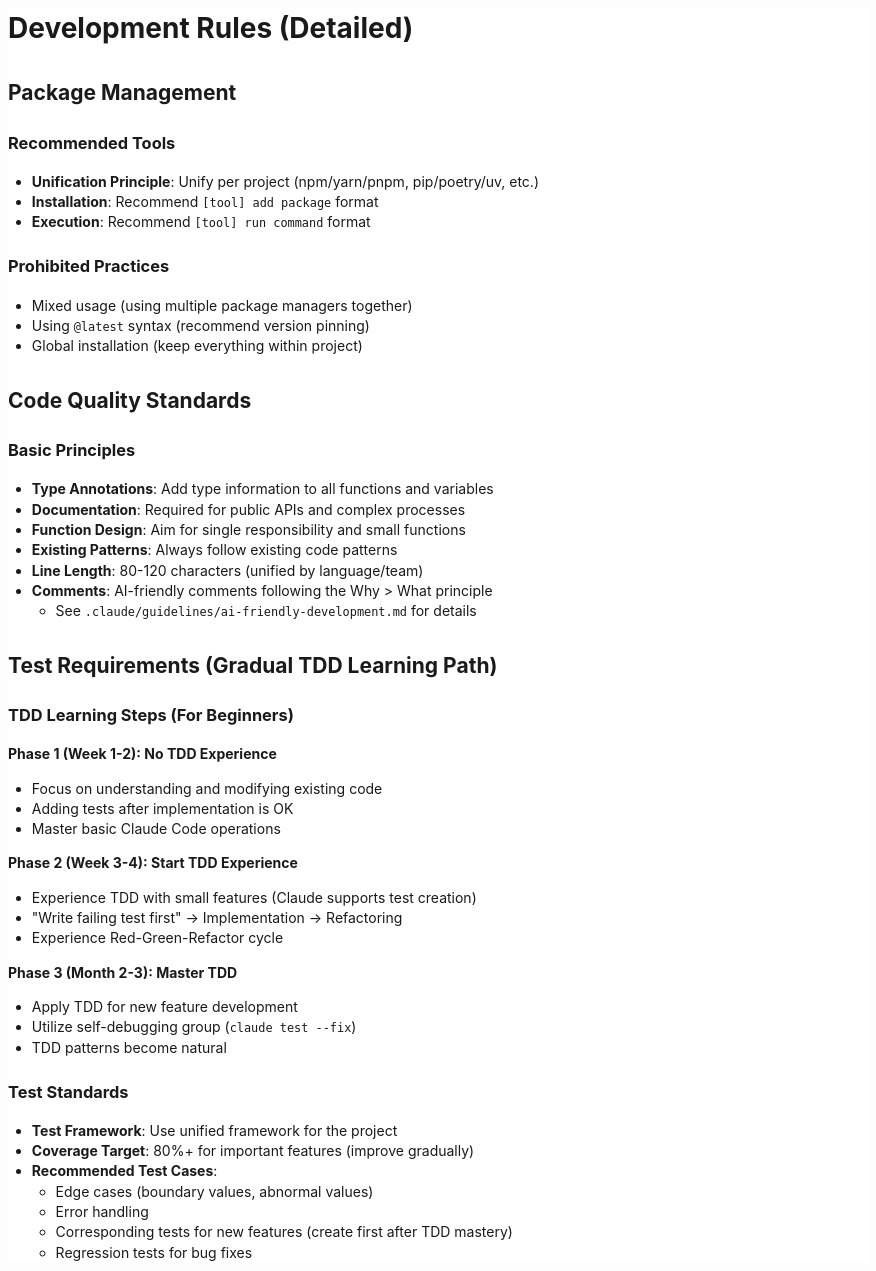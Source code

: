 # Development Rules (Detailed)

## Package Management

### Recommended Tools
- **Unification Principle**: Unify per project (npm/yarn/pnpm, pip/poetry/uv, etc.)
- **Installation**: Recommend `[tool] add package` format
- **Execution**: Recommend `[tool] run command` format

### Prohibited Practices
- Mixed usage (using multiple package managers together)
- Using `@latest` syntax (recommend version pinning)
- Global installation (keep everything within project)

## Code Quality Standards

### Basic Principles
- **Type Annotations**: Add type information to all functions and variables
- **Documentation**: Required for public APIs and complex processes
- **Function Design**: Aim for single responsibility and small functions
- **Existing Patterns**: Always follow existing code patterns
- **Line Length**: 80-120 characters (unified by language/team)
- **Comments**: AI-friendly comments following the Why > What principle
  - See `.claude/guidelines/ai-friendly-development.md` for details

## Test Requirements (Gradual TDD Learning Path)

### TDD Learning Steps (For Beginners)

**Phase 1 (Week 1-2): No TDD Experience**
- Focus on understanding and modifying existing code
- Adding tests after implementation is OK
- Master basic Claude Code operations

**Phase 2 (Week 3-4): Start TDD Experience**
- Experience TDD with small features (Claude supports test creation)
- "Write failing test first" → Implementation → Refactoring
- Experience Red-Green-Refactor cycle

**Phase 3 (Month 2-3): Master TDD**
- Apply TDD for new feature development
- Utilize self-debugging group (`claude test --fix`)
- TDD patterns become natural

### Test Standards
- **Test Framework**: Use unified framework for the project
- **Coverage Target**: 80%+ for important features (improve gradually)
- **Recommended Test Cases**: 
  - Edge cases (boundary values, abnormal values)
  - Error handling
  - Corresponding tests for new features (create first after TDD mastery)
  - Regression tests for bug fixes
